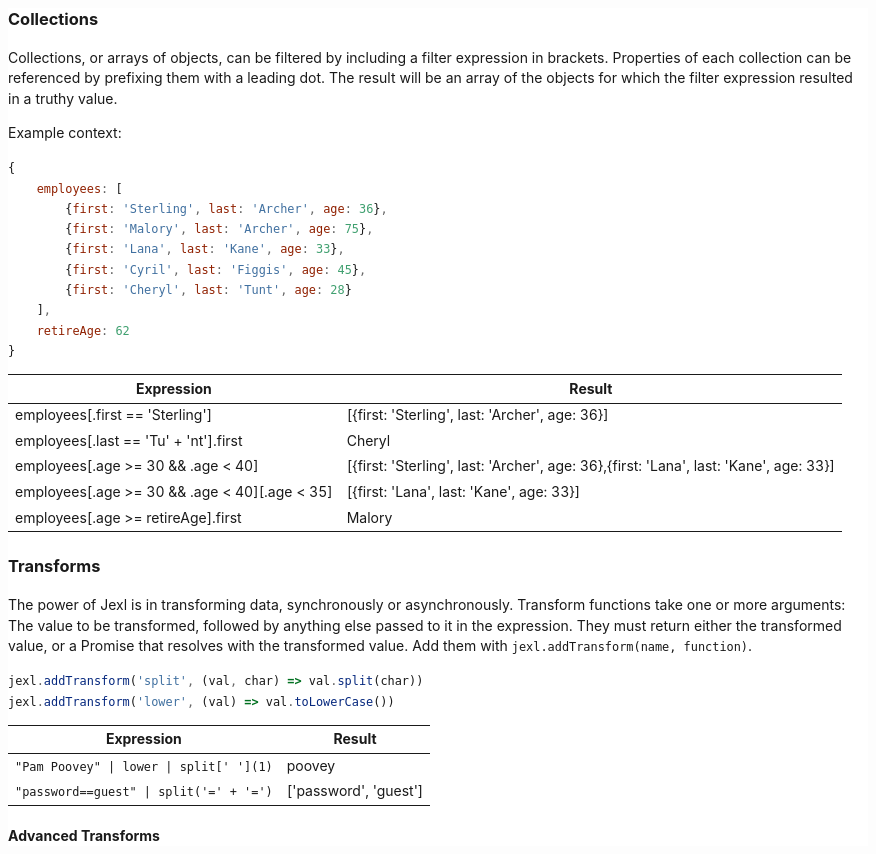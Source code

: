 ### Collections

Collections, or arrays of objects, can be filtered by including a filter
expression in brackets. Properties of each collection can be referenced by
prefixing them with a leading dot. The result will be an array of the objects
for which the filter expression resulted in a truthy value.

Example context:

```javascript
{
    employees: [
        {first: 'Sterling', last: 'Archer', age: 36},
        {first: 'Malory', last: 'Archer', age: 75},
        {first: 'Lana', last: 'Kane', age: 33},
        {first: 'Cyril', last: 'Figgis', age: 45},
        {first: 'Cheryl', last: 'Tunt', age: 28}
    ],
    retireAge: 62
}
```

| Expression                                    | Result                                                                                |
| --------------------------------------------- | ------------------------------------------------------------------------------------- |
| employees[.first == 'Sterling']               | [{first: 'Sterling', last: 'Archer', age: 36}]                                        |
| employees[.last == 'Tu' + 'nt'].first         | Cheryl                                                                                |
| employees[.age >= 30 && .age < 40]            | [{first: 'Sterling', last: 'Archer', age: 36},{first: 'Lana', last: 'Kane', age: 33}] |
| employees[.age >= 30 && .age < 40][.age < 35] | [{first: 'Lana', last: 'Kane', age: 33}]                                              |
| employees[.age >= retireAge].first            | Malory                                                                                |

### Transforms

The power of Jexl is in transforming data, synchronously or asynchronously.
Transform functions take one or more arguments: The value to be transformed,
followed by anything else passed to it in the expression. They must return
either the transformed value, or a Promise that resolves with the transformed
value. Add them with `jexl.addTransform(name, function)`.

```javascript
jexl.addTransform('split', (val, char) => val.split(char))
jexl.addTransform('lower', (val) => val.toLowerCase())
```

| Expression                               | Result                |
| ---------------------------------------- | --------------------- |
| `"Pam Poovey" \| lower \| split[' '](1)` | poovey                |
| `"password==guest" \| split('=' + '=')`  | ['password', 'guest'] |

#### Advanced Transforms
